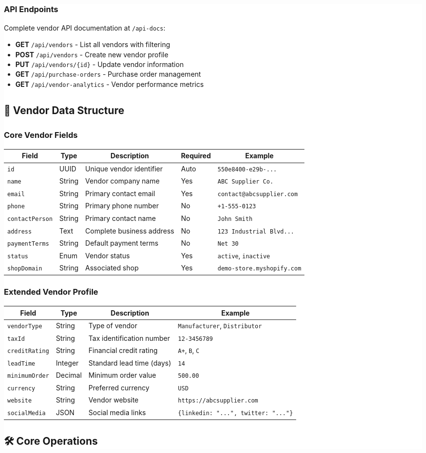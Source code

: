 ### API Endpoints
Complete vendor API documentation at `/api-docs`:
- **GET** `/api/vendors` - List all vendors with filtering
- **POST** `/api/vendors` - Create new vendor profile
- **PUT** `/api/vendors/{id}` - Update vendor information
- **GET** `/api/purchase-orders` - Purchase order management
- **GET** `/api/vendor-analytics` - Vendor performance metrics

## 🏢 Vendor Data Structure

### Core Vendor Fields

| Field | Type | Description | Required | Example |
|-------|------|-------------|----------|---------|
| `id` | UUID | Unique vendor identifier | Auto | `550e8400-e29b-...` |
| `name` | String | Vendor company name | Yes | `ABC Supplier Co.` |
| `email` | String | Primary contact email | Yes | `contact@abcsupplier.com` |
| `phone` | String | Primary phone number | No | `+1-555-0123` |
| `contactPerson` | String | Primary contact name | No | `John Smith` |
| `address` | Text | Complete business address | No | `123 Industrial Blvd...` |
| `paymentTerms` | String | Default payment terms | No | `Net 30` |
| `status` | Enum | Vendor status | Yes | `active`, `inactive` |
| `shopDomain` | String | Associated shop | Yes | `demo-store.myshopify.com` |

### Extended Vendor Profile

| Field | Type | Description | Example |
|-------|------|-------------|---------|
| `vendorType` | String | Type of vendor | `Manufacturer`, `Distributor` |
| `taxId` | String | Tax identification number | `12-3456789` |
| `creditRating` | String | Financial credit rating | `A+`, `B`, `C` |
| `leadTime` | Integer | Standard lead time (days) | `14` |
| `minimumOrder` | Decimal | Minimum order value | `500.00` |
| `currency` | String | Preferred currency | `USD` |
| `website` | String | Vendor website | `https://abcsupplier.com` |
| `socialMedia` | JSON | Social media links | `{linkedin: "...", twitter: "..."}` |

## 🛠️ Core Operations
